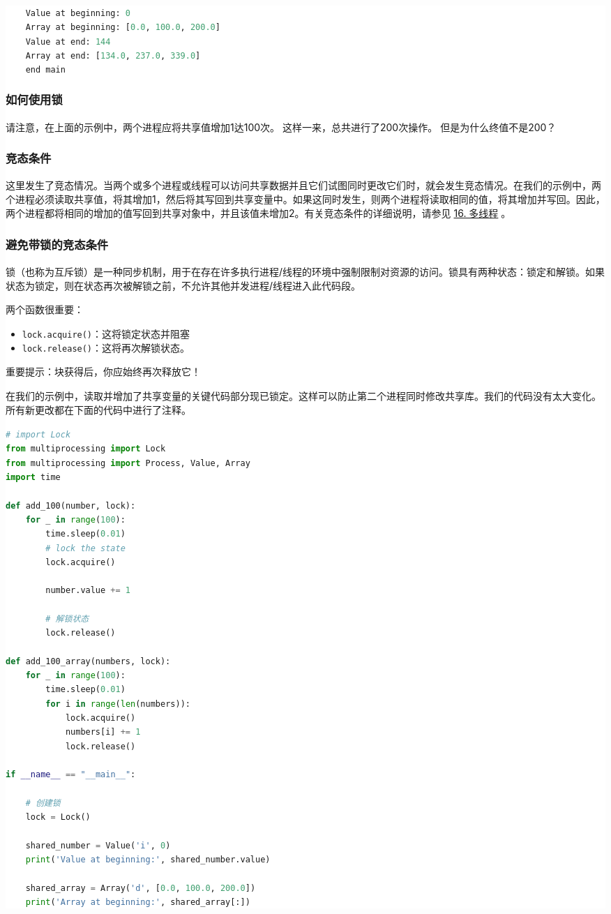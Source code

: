 ```python
    Value at beginning: 0
    Array at beginning: [0.0, 100.0, 200.0]
    Value at end: 144
    Array at end: [134.0, 237.0, 339.0]
    end main
```

### 如何使用锁

请注意，在上面的示例中，两个进程应将共享值增加1达100次。 这样一来，总共进行了200次操作。 但是为什么终值不是200？

### 竞态条件

这里发生了竞态情况。当两个或多个进程或线程可以访问共享数据并且它们试图同时更改它们时，就会发生竞态情况。在我们的示例中，两个进程必须读取共享值，将其增加1，然后将其写回到共享变量中。如果这同时发生，则两个进程将读取相同的值，将其增加并写回。因此，两个进程都将相同的增加的值写回到共享对象中，并且该值未增加2。有关竞态条件的详细说明，请参见 [16. 多线程](16%20%E5%A4%9A%E7%BA%BF%E7%A8%8B%20%E2%80%94%20Python%20%E8%BF%9B%E9%98%B6%201d15878dedcd42f18eed31799af94980.md) 。

### 避免带锁的竞态条件

锁（也称为互斥锁）是一种同步机制，用于在存在许多执行进程/线程的环境中强制限制对资源的访问。锁具有两种状态：锁定和解锁。如果状态为锁定，则在状态再次被解锁之前，不允许其他并发进程/线程进入此代码段。

两个函数很重要：

- `lock.acquire()`：这将锁定状态并阻塞
- `lock.release()`：这将再次解锁状态。

重要提示：块获得后，你应始终再次释放它！

在我们的示例中，读取并增加了共享变量的关键代码部分现已锁定。这样可以防止第二个进程同时修改共享库。我们的代码没有太大变化。所有新更改都在下面的代码中进行了注释。

```python
# import Lock
from multiprocessing import Lock
from multiprocessing import Process, Value, Array
import time

def add_100(number, lock):
    for _ in range(100):
        time.sleep(0.01)
        # lock the state
        lock.acquire()
        
        number.value += 1
        
        # 解锁状态
        lock.release()

def add_100_array(numbers, lock):
    for _ in range(100):
        time.sleep(0.01)
        for i in range(len(numbers)):
            lock.acquire()
            numbers[i] += 1
            lock.release()

if __name__ == "__main__":

    # 创建锁
    lock = Lock()
    
    shared_number = Value('i', 0) 
    print('Value at beginning:', shared_number.value)

    shared_array = Array('d', [0.0, 100.0, 200.0])
    print('Array at beginning:', shared_array[:])

```